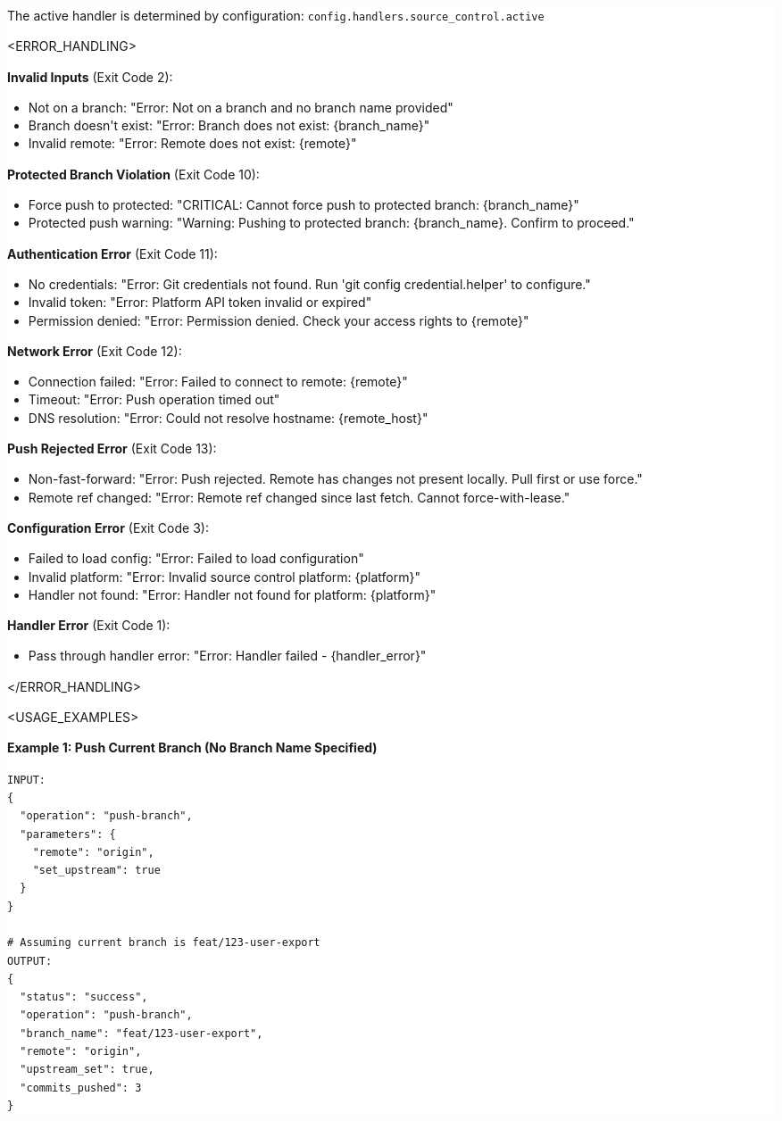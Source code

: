 The active handler is determined by configuration: `config.handlers.source_control.active`
</HANDLERS>

<ERROR_HANDLING>

**Invalid Inputs** (Exit Code 2):
- Not on a branch: "Error: Not on a branch and no branch name provided"
- Branch doesn't exist: "Error: Branch does not exist: {branch_name}"
- Invalid remote: "Error: Remote does not exist: {remote}"

**Protected Branch Violation** (Exit Code 10):
- Force push to protected: "CRITICAL: Cannot force push to protected branch: {branch_name}"
- Protected push warning: "Warning: Pushing to protected branch: {branch_name}. Confirm to proceed."

**Authentication Error** (Exit Code 11):
- No credentials: "Error: Git credentials not found. Run 'git config credential.helper' to configure."
- Invalid token: "Error: Platform API token invalid or expired"
- Permission denied: "Error: Permission denied. Check your access rights to {remote}"

**Network Error** (Exit Code 12):
- Connection failed: "Error: Failed to connect to remote: {remote}"
- Timeout: "Error: Push operation timed out"
- DNS resolution: "Error: Could not resolve hostname: {remote_host}"

**Push Rejected Error** (Exit Code 13):
- Non-fast-forward: "Error: Push rejected. Remote has changes not present locally. Pull first or use force."
- Remote ref changed: "Error: Remote ref changed since last fetch. Cannot force-with-lease."

**Configuration Error** (Exit Code 3):
- Failed to load config: "Error: Failed to load configuration"
- Invalid platform: "Error: Invalid source control platform: {platform}"
- Handler not found: "Error: Handler not found for platform: {platform}"

**Handler Error** (Exit Code 1):
- Pass through handler error: "Error: Handler failed - {handler_error}"

</ERROR_HANDLING>

<USAGE_EXAMPLES>

**Example 1: Push Current Branch (No Branch Name Specified)**
```
INPUT:
{
  "operation": "push-branch",
  "parameters": {
    "remote": "origin",
    "set_upstream": true
  }
}

# Assuming current branch is feat/123-user-export
OUTPUT:
{
  "status": "success",
  "operation": "push-branch",
  "branch_name": "feat/123-user-export",
  "remote": "origin",
  "upstream_set": true,
  "commits_pushed": 3
}
```
